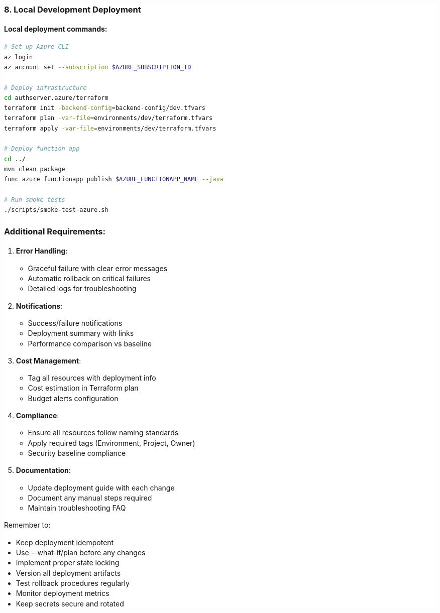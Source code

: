 ### 8. Local Development Deployment

**Local deployment commands:**
```bash
# Set up Azure CLI
az login
az account set --subscription $AZURE_SUBSCRIPTION_ID

# Deploy infrastructure
cd authserver.azure/terraform
terraform init -backend-config=backend-config/dev.tfvars
terraform plan -var-file=environments/dev/terraform.tfvars
terraform apply -var-file=environments/dev/terraform.tfvars

# Deploy function app
cd ../
mvn clean package
func azure functionapp publish $AZURE_FUNCTIONAPP_NAME --java

# Run smoke tests
./scripts/smoke-test-azure.sh
```

### Additional Requirements:

1. **Error Handling**:
   - Graceful failure with clear error messages
   - Automatic rollback on critical failures
   - Detailed logs for troubleshooting

2. **Notifications**:
   - Success/failure notifications
   - Deployment summary with links
   - Performance comparison vs baseline

3. **Cost Management**:
   - Tag all resources with deployment info
   - Cost estimation in Terraform plan
   - Budget alerts configuration

4. **Compliance**:
   - Ensure all resources follow naming standards
   - Apply required tags (Environment, Project, Owner)
   - Security baseline compliance

5. **Documentation**:
   - Update deployment guide with each change
   - Document any manual steps required
   - Maintain troubleshooting FAQ

Remember to:
- Keep deployment idempotent
- Use --what-if/plan before any changes
- Implement proper state locking
- Version all deployment artifacts
- Test rollback procedures regularly
- Monitor deployment metrics
- Keep secrets secure and rotated 